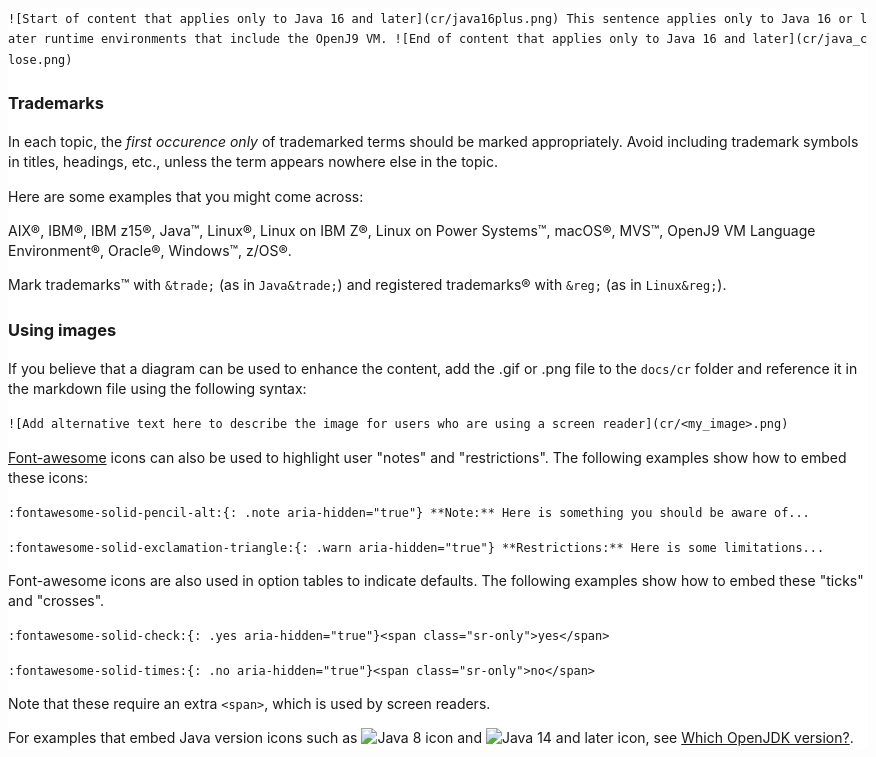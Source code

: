 ```
![Start of content that applies only to Java 16 and later](cr/java16plus.png) This sentence applies only to Java 16 or later runtime environments that include the OpenJ9 VM. ![End of content that applies only to Java 16 and later](cr/java_close.png)
```

### Trademarks

In each topic, the _first occurence only_ of trademarked terms should be marked appropriately. Avoid including trademark symbols in titles, headings, etc., unless the term appears nowhere else in the topic.

Here are some examples that you might come across:

AIX&reg;, IBM&reg;, IBM z15&reg;, Java&trade;, Linux&reg;, Linux on IBM Z&reg;, Linux on Power Systems&trade;, macOS&reg;, MVS&trade;, OpenJ9 VM Language Environment&reg;, Oracle&reg;, Windows&trade;, z/OS&reg;.

Mark trademarks&trade; with `&trade;` (as in `Java&trade;`) and registered trademarks&reg; with `&reg;` (as in `Linux&reg;`).

### Using images

If you believe that a diagram can be used to enhance the content, add the .gif or .png file to the `docs/cr` folder and reference it in the markdown file using the following syntax:

```
![Add alternative text here to describe the image for users who are using a screen reader](cr/<my_image>.png)
```

[Font-awesome](http://fontawesome.io/icons/) icons can also be used to highlight user "notes" and "restrictions". The following examples show how to embed these icons:

```
:fontawesome-solid-pencil-alt:{: .note aria-hidden="true"} **Note:** Here is something you should be aware of...
```

```
:fontawesome-solid-exclamation-triangle:{: .warn aria-hidden="true"} **Restrictions:** Here is some limitations...
```

Font-awesome icons are also used in option tables to indicate defaults. The following examples show how to embed these "ticks" and "crosses".

```
:fontawesome-solid-check:{: .yes aria-hidden="true"}<span class="sr-only">yes</span>
```

```
:fontawesome-solid-times:{: .no aria-hidden="true"}<span class="sr-only">no</span>
```

Note that these require an extra `<span>`, which is used by screen readers.

For examples that embed Java version icons such as ![Java 8 icon](docs/cr/java8.png) and ![Java 14 and later icon](docs/cr/java14plus.png), see [Which OpenJDK version?](#which-openjdk-version?).
